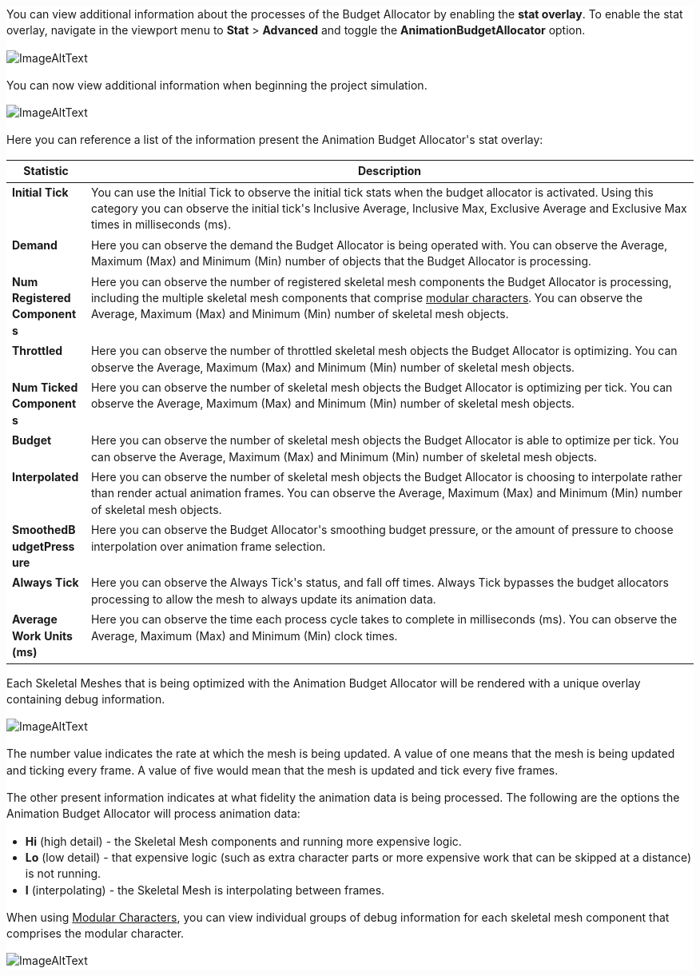 You can view additional information about the processes of the Budget Allocator by enabling the **stat overlay**. To enable the stat overlay, navigate in the viewport menu to **Stat** > **Advanced** and toggle the **AnimationBudgetAllocator** option.

![ImageAltText](https://d1iv7db44yhgxn.cloudfront.net/documentation/images/d7fa169e-152f-4d6c-8949-6f6b1ca6539d/openstatoverlay.png)

You can now view additional information when beginning the project simulation.

![ImageAltText](https://d1iv7db44yhgxn.cloudfront.net/documentation/images/fb1f0b22-1406-44b3-9d66-1d347bea19db/stats.png)

Here you can reference a list of the information present the Animation Budget Allocator's stat overlay:

| Statistic | Description |
| --- | --- |
| **Initial Tick** | You can use the Initial Tick to observe the initial tick stats when the budget allocator is activated. Using this category you can observe the initial tick's Inclusive Average, Inclusive Max, Exclusive Average and Exclusive Max times in milliseconds (ms). |
| **Demand** | Here you can observe the demand the Budget Allocator is being operated with. You can observe the Average, Maximum (Max) and Minimum (Min) number of objects that the Budget Allocator is processing. |
| **Num Registered Components** | Here you can observe the number of registered skeletal mesh components the Budget Allocator is processing, including the multiple skeletal mesh components that comprise [modular characters](/documentation/en-us/unreal-engine/working-with-modular-characters-in-unreal-engine). You can observe the Average, Maximum (Max) and Minimum (Min) number of skeletal mesh objects. |
| **Throttled** | Here you can observe the number of throttled skeletal mesh objects the Budget Allocator is optimizing. You can observe the Average, Maximum (Max) and Minimum (Min) number of skeletal mesh objects. |
| **Num Ticked Components** | Here you can observe the number of skeletal mesh objects the Budget Allocator is optimizing per tick. You can observe the Average, Maximum (Max) and Minimum (Min) number of skeletal mesh objects. |
| **Budget** | Here you can observe the number of skeletal mesh objects the Budget Allocator is able to optimize per tick. You can observe the Average, Maximum (Max) and Minimum (Min) number of skeletal mesh objects. |
| **Interpolated** | Here you can observe the number of skeletal mesh objects the Budget Allocator is choosing to interpolate rather than render actual animation frames. You can observe the Average, Maximum (Max) and Minimum (Min) number of skeletal mesh objects. |
| **SmoothedBudgetPressure** | Here you can observe the Budget Allocator's smoothing budget pressure, or the amount of pressure to choose interpolation over animation frame selection. |
| **Always Tick** | Here you can observe the Always Tick's status, and fall off times. Always Tick bypasses the budget allocators processing to allow the mesh to always update its animation data. |
| **Average Work Units (ms)** | Here you can observe the time each process cycle takes to complete in milliseconds (ms). You can observe the Average, Maximum (Max) and Minimum (Min) clock times. |

Each Skeletal Meshes that is being optimized with the Animation Budget Allocator will be rendered with a unique overlay containing debug information.

![ImageAltText](https://d1iv7db44yhgxn.cloudfront.net/documentation/images/bf36f685-0410-483a-8531-982b6f587f67/uniquecharoverlay.png)

The number value indicates the rate at which the mesh is being updated. A value of one means that the mesh is being updated and ticking every frame. A value of five would mean that the mesh is updated and tick every five frames.

The other present information indicates at what fidelity the animation data is being processed. The following are the options the Animation Budget Allocator will process animation data:

-   **Hi** (high detail) - the Skeletal Mesh components and running more expensive logic.
-   **Lo** (low detail) - that expensive logic (such as extra character parts or more expensive work that can be skipped at a distance) is not running.
-   **I** (interpolating) - the Skeletal Mesh is interpolating between frames.

When using [Modular Characters](/documentation/en-us/unreal-engine/working-with-modular-characters-in-unreal-engine), you can view individual groups of debug information for each skeletal mesh component that comprises the modular character.

![ImageAltText](https://d1iv7db44yhgxn.cloudfront.net/documentation/images/7893f5ee-3009-4c68-a5fb-6d22283b19f6/budgetedchar.png)
